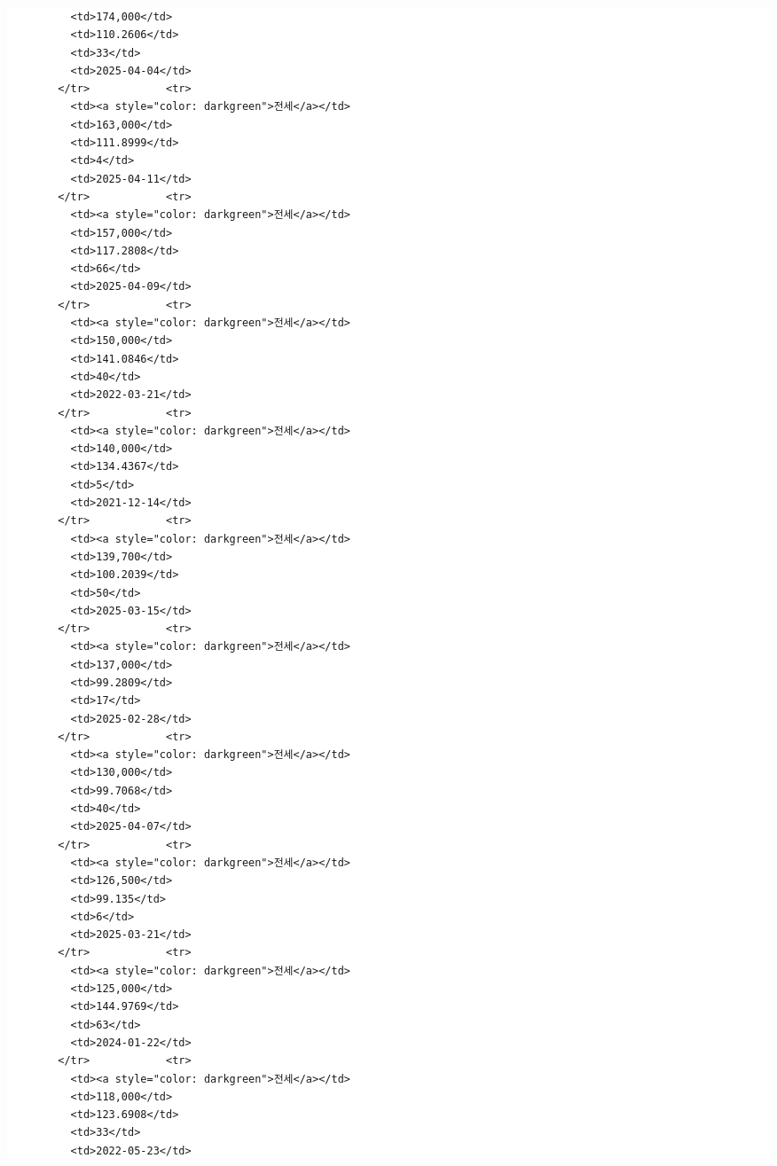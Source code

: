               <td>174,000</td>
              <td>110.2606</td>
              <td>33</td>
              <td>2025-04-04</td>
            </tr>            <tr>
              <td><a style="color: darkgreen">전세</a></td>
              <td>163,000</td>
              <td>111.8999</td>
              <td>4</td>
              <td>2025-04-11</td>
            </tr>            <tr>
              <td><a style="color: darkgreen">전세</a></td>
              <td>157,000</td>
              <td>117.2808</td>
              <td>66</td>
              <td>2025-04-09</td>
            </tr>            <tr>
              <td><a style="color: darkgreen">전세</a></td>
              <td>150,000</td>
              <td>141.0846</td>
              <td>40</td>
              <td>2022-03-21</td>
            </tr>            <tr>
              <td><a style="color: darkgreen">전세</a></td>
              <td>140,000</td>
              <td>134.4367</td>
              <td>5</td>
              <td>2021-12-14</td>
            </tr>            <tr>
              <td><a style="color: darkgreen">전세</a></td>
              <td>139,700</td>
              <td>100.2039</td>
              <td>50</td>
              <td>2025-03-15</td>
            </tr>            <tr>
              <td><a style="color: darkgreen">전세</a></td>
              <td>137,000</td>
              <td>99.2809</td>
              <td>17</td>
              <td>2025-02-28</td>
            </tr>            <tr>
              <td><a style="color: darkgreen">전세</a></td>
              <td>130,000</td>
              <td>99.7068</td>
              <td>40</td>
              <td>2025-04-07</td>
            </tr>            <tr>
              <td><a style="color: darkgreen">전세</a></td>
              <td>126,500</td>
              <td>99.135</td>
              <td>6</td>
              <td>2025-03-21</td>
            </tr>            <tr>
              <td><a style="color: darkgreen">전세</a></td>
              <td>125,000</td>
              <td>144.9769</td>
              <td>63</td>
              <td>2024-01-22</td>
            </tr>            <tr>
              <td><a style="color: darkgreen">전세</a></td>
              <td>118,000</td>
              <td>123.6908</td>
              <td>33</td>
              <td>2022-05-23</td>